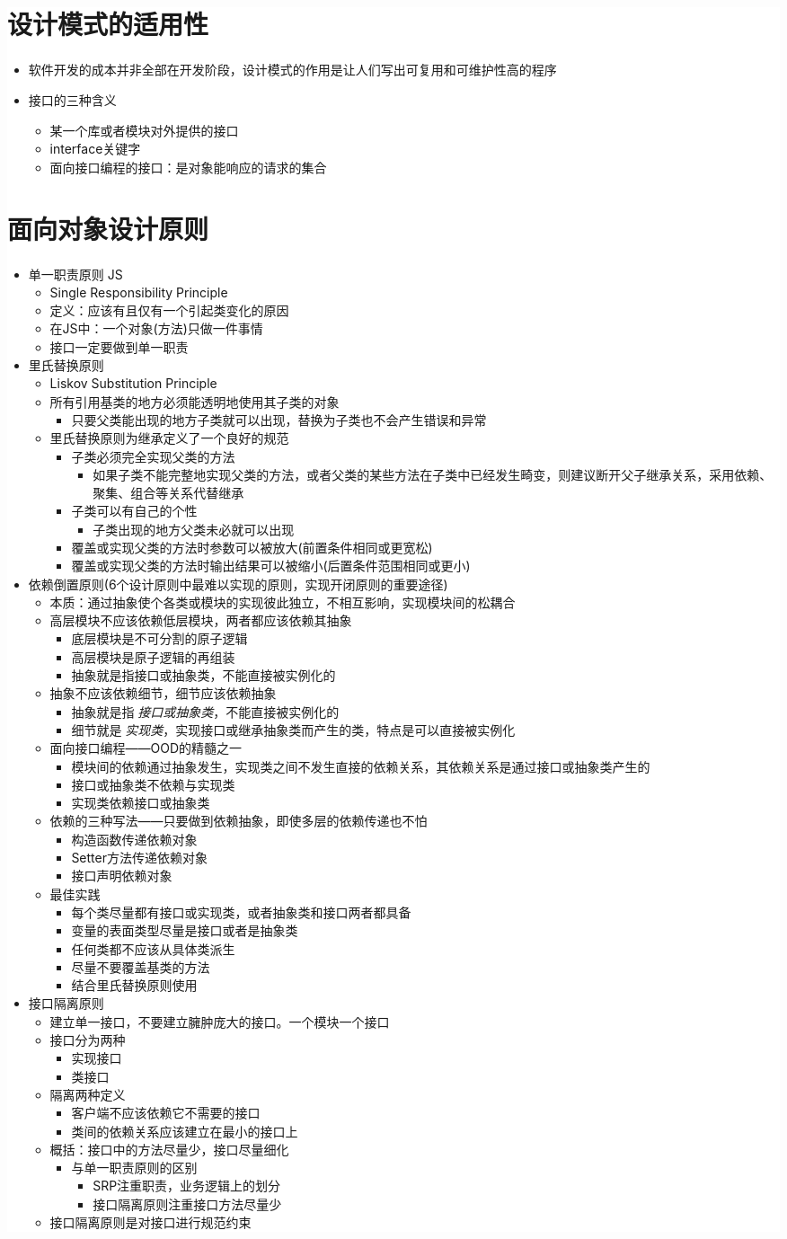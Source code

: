 # 设计模式的适用性
- 软件开发的成本并非全部在开发阶段，设计模式的作用是让人们写出可复用和可维护性高的程序

- 接口的三种含义
    + 某一个库或者模块对外提供的接口
    + interface关键字
    + 面向接口编程的接口：是对象能响应的请求的集合


# 面向对象设计原则
- 单一职责原则 JS
    + Single Responsibility Principle
    + 定义：应该有且仅有一个引起类变化的原因
    + 在JS中：一个对象(方法)只做一件事情
    + 接口一定要做到单一职责
- 里氏替换原则 
    + Liskov Substitution Principle
    + 所有引用基类的地方必须能透明地使用其子类的对象
        * 只要父类能出现的地方子类就可以出现，替换为子类也不会产生错误和异常
    + 里氏替换原则为继承定义了一个良好的规范
        * 子类必须完全实现父类的方法
            - 如果子类不能完整地实现父类的方法，或者父类的某些方法在子类中已经发生畸变，则建议断开父子继承关系，采用依赖、聚集、组合等关系代替继承
        * 子类可以有自己的个性
            - 子类出现的地方父类未必就可以出现
        * 覆盖或实现父类的方法时参数可以被放大(前置条件相同或更宽松)
        * 覆盖或实现父类的方法时输出结果可以被缩小(后置条件范围相同或更小)
- 依赖倒置原则(6个设计原则中最难以实现的原则，实现开闭原则的重要途径)
    + 本质：通过抽象使个各类或模块的实现彼此独立，不相互影响，实现模块间的松耦合
    + 高层模块不应该依赖低层模块，两者都应该依赖其抽象
        * 底层模块是不可分割的原子逻辑
        * 高层模块是原子逻辑的再组装
        * 抽象就是指接口或抽象类，不能直接被实例化的
    + 抽象不应该依赖细节，细节应该依赖抽象
        * 抽象就是指 *接口或抽象类*，不能直接被实例化的
        * 细节就是 *实现类*，实现接口或继承抽象类而产生的类，特点是可以直接被实例化
    + 面向接口编程——OOD的精髓之一
        * 模块间的依赖通过抽象发生，实现类之间不发生直接的依赖关系，其依赖关系是通过接口或抽象类产生的
        * 接口或抽象类不依赖与实现类
        * 实现类依赖接口或抽象类
    + 依赖的三种写法——只要做到依赖抽象，即使多层的依赖传递也不怕
        * 构造函数传递依赖对象
        * Setter方法传递依赖对象
        * 接口声明依赖对象
    + 最佳实践
        * 每个类尽量都有接口或实现类，或者抽象类和接口两者都具备
        * 变量的表面类型尽量是接口或者是抽象类
        * 任何类都不应该从具体类派生
        * 尽量不要覆盖基类的方法
        * 结合里氏替换原则使用
- 接口隔离原则
    + 建立单一接口，不要建立臃肿庞大的接口。一个模块一个接口
    + 接口分为两种
        * 实现接口
        * 类接口
    + 隔离两种定义
        * 客户端不应该依赖它不需要的接口
        * 类间的依赖关系应该建立在最小的接口上
    + 概括：接口中的方法尽量少，接口尽量细化
        * 与单一职责原则的区别
            - SRP注重职责，业务逻辑上的划分
            - 接口隔离原则注重接口方法尽量少
    + 接口隔离原则是对接口进行规范约束